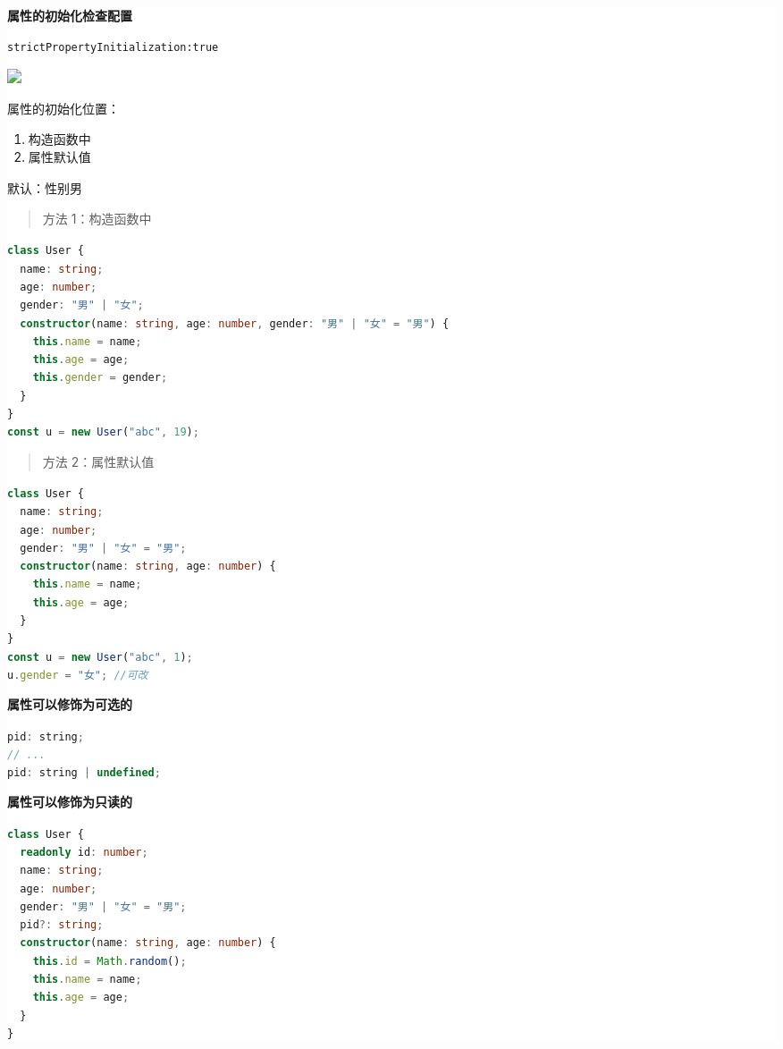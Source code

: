 **属性的初始化检查配置**

`strictPropertyInitialization:true`

![](../public/ts/2023-02-07-11-18-39.png)

属性的初始化位置：

1. 构造函数中
2. 属性默认值

默认：性别男

> 方法 1：构造函数中

```typescript
class User {
  name: string;
  age: number;
  gender: "男" | "女";
  constructor(name: string, age: number, gender: "男" | "女" = "男") {
    this.name = name;
    this.age = age;
    this.gender = gender;
  }
}
const u = new User("abc", 19);
```

> 方法 2：属性默认值

```typescript
class User {
  name: string;
  age: number;
  gender: "男" | "女" = "男";
  constructor(name: string, age: number) {
    this.name = name;
    this.age = age;
  }
}
const u = new User("abc", 1);
u.gender = "女"; //可改
```

**属性可以修饰为可选的**

```js
pid: string;
// ...
pid: string | undefined;
```

**属性可以修饰为只读的**

```typescript
class User {
  readonly id: number;
  name: string;
  age: number;
  gender: "男" | "女" = "男";
  pid?: string;
  constructor(name: string, age: number) {
    this.id = Math.random();
    this.name = name;
    this.age = age;
  }
}
```
